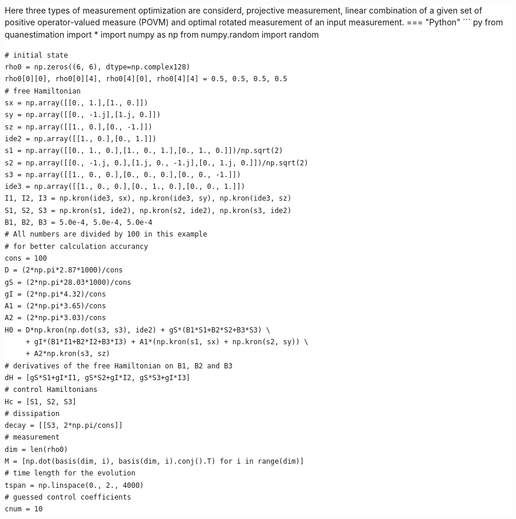 Here three types of measurement optimization are considerd, projective measurement, linear combination of a given set of positive operator-valued measure (POVM) and optimal rotated measurement of an input measurement.
=== "Python"
	``` py
	from quanestimation import *
	import numpy as np
	from numpy.random import random

	# initial state
	rho0 = np.zeros((6, 6), dtype=np.complex128)
	rho0[0][0], rho0[0][4], rho0[4][0], rho0[4][4] = 0.5, 0.5, 0.5, 0.5
	# free Hamiltonian
	sx = np.array([[0., 1.],[1., 0.]])
	sy = np.array([[0., -1.j],[1.j, 0.]]) 
	sz = np.array([[1., 0.],[0., -1.]])
	ide2 = np.array([[1., 0.],[0., 1.]])
	s1 = np.array([[0., 1., 0.],[1., 0., 1.],[0., 1., 0.]])/np.sqrt(2)
	s2 = np.array([[0., -1.j, 0.],[1.j, 0., -1.j],[0., 1.j, 0.]])/np.sqrt(2)
	s3 = np.array([[1., 0., 0.],[0., 0., 0.],[0., 0., -1.]])
	ide3 = np.array([[1., 0., 0.],[0., 1., 0.],[0., 0., 1.]])
	I1, I2, I3 = np.kron(ide3, sx), np.kron(ide3, sy), np.kron(ide3, sz)
	S1, S2, S3 = np.kron(s1, ide2), np.kron(s2, ide2), np.kron(s3, ide2)
	B1, B2, B3 = 5.0e-4, 5.0e-4, 5.0e-4
	# All numbers are divided by 100 in this example 
    # for better calculation accurancy
	cons = 100
	D = (2*np.pi*2.87*1000)/cons
	gS = (2*np.pi*28.03*1000)/cons
	gI = (2*np.pi*4.32)/cons
	A1 = (2*np.pi*3.65)/cons
	A2 = (2*np.pi*3.03)/cons
	H0 = D*np.kron(np.dot(s3, s3), ide2) + gS*(B1*S1+B2*S2+B3*S3) \
		 + gI*(B1*I1+B2*I2+B3*I3) + A1*(np.kron(s1, sx) + np.kron(s2, sy)) \
		 + A2*np.kron(s3, sz)
	# derivatives of the free Hamiltonian on B1, B2 and B3
	dH = [gS*S1+gI*I1, gS*S2+gI*I2, gS*S3+gI*I3]
	# control Hamiltonians 
	Hc = [S1, S2, S3]
	# dissipation
	decay = [[S3, 2*np.pi/cons]]
	# measurement
	dim = len(rho0)
    M = [np.dot(basis(dim, i), basis(dim, i).conj().T) for i in range(dim)]
	# time length for the evolution
	tspan = np.linspace(0., 2., 4000)
	# guessed control coefficients
	cnum = 10
